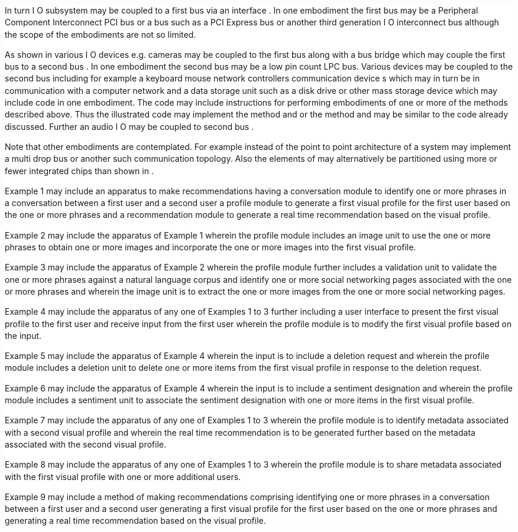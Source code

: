 In turn I O subsystem may be coupled to a first bus via an interface . In one embodiment the first bus may be a Peripheral Component Interconnect PCI bus or a bus such as a PCI Express bus or another third generation I O interconnect bus although the scope of the embodiments are not so limited.

As shown in various I O devices e.g. cameras may be coupled to the first bus along with a bus bridge which may couple the first bus to a second bus . In one embodiment the second bus may be a low pin count LPC bus. Various devices may be coupled to the second bus including for example a keyboard mouse network controllers communication device s which may in turn be in communication with a computer network and a data storage unit such as a disk drive or other mass storage device which may include code in one embodiment. The code may include instructions for performing embodiments of one or more of the methods described above. Thus the illustrated code may implement the method and or the method and may be similar to the code already discussed. Further an audio I O may be coupled to second bus .

Note that other embodiments are contemplated. For example instead of the point to point architecture of a system may implement a multi drop bus or another such communication topology. Also the elements of may alternatively be partitioned using more or fewer integrated chips than shown in .

Example 1 may include an apparatus to make recommendations having a conversation module to identify one or more phrases in a conversation between a first user and a second user a profile module to generate a first visual profile for the first user based on the one or more phrases and a recommendation module to generate a real time recommendation based on the visual profile.

Example 2 may include the apparatus of Example 1 wherein the profile module includes an image unit to use the one or more phrases to obtain one or more images and incorporate the one or more images into the first visual profile.

Example 3 may include the apparatus of Example 2 wherein the profile module further includes a validation unit to validate the one or more phrases against a natural language corpus and identify one or more social networking pages associated with the one or more phrases and wherein the image unit is to extract the one or more images from the one or more social networking pages.

Example 4 may include the apparatus of any one of Examples 1 to 3 further including a user interface to present the first visual profile to the first user and receive input from the first user wherein the profile module is to modify the first visual profile based on the input.

Example 5 may include the apparatus of Example 4 wherein the input is to include a deletion request and wherein the profile module includes a deletion unit to delete one or more items from the first visual profile in response to the deletion request.

Example 6 may include the apparatus of Example 4 wherein the input is to include a sentiment designation and wherein the profile module includes a sentiment unit to associate the sentiment designation with one or more items in the first visual profile.

Example 7 may include the apparatus of any one of Examples 1 to 3 wherein the profile module is to identify metadata associated with a second visual profile and wherein the real time recommendation is to be generated further based on the metadata associated with the second visual profile.

Example 8 may include the apparatus of any one of Examples 1 to 3 wherein the profile module is to share metadata associated with the first visual profile with one or more additional users.

Example 9 may include a method of making recommendations comprising identifying one or more phrases in a conversation between a first user and a second user generating a first visual profile for the first user based on the one or more phrases and generating a real time recommendation based on the visual profile.
